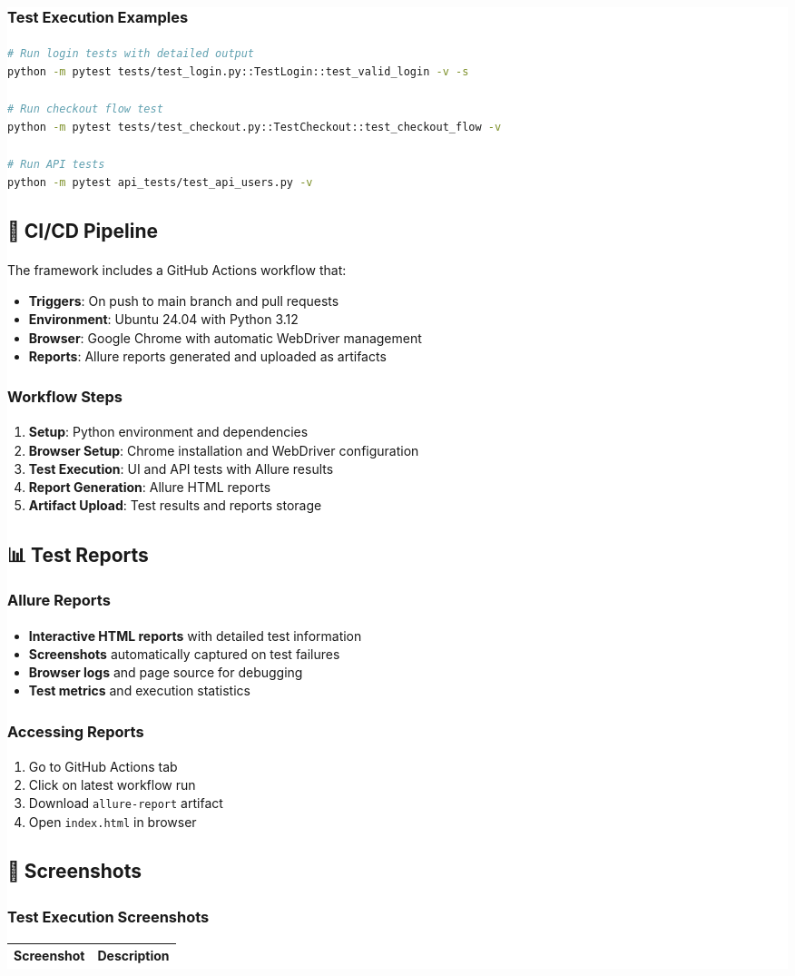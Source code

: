 ### Test Execution Examples

```bash
# Run login tests with detailed output
python -m pytest tests/test_login.py::TestLogin::test_valid_login -v -s

# Run checkout flow test
python -m pytest tests/test_checkout.py::TestCheckout::test_checkout_flow -v

# Run API tests
python -m pytest api_tests/test_api_users.py -v
```

## 🔄 CI/CD Pipeline

The framework includes a GitHub Actions workflow that:

- **Triggers**: On push to main branch and pull requests
- **Environment**: Ubuntu 24.04 with Python 3.12
- **Browser**: Google Chrome with automatic WebDriver management
- **Reports**: Allure reports generated and uploaded as artifacts

### Workflow Steps
1. **Setup**: Python environment and dependencies
2. **Browser Setup**: Chrome installation and WebDriver configuration
3. **Test Execution**: UI and API tests with Allure results
4. **Report Generation**: Allure HTML reports
5. **Artifact Upload**: Test results and reports storage

## 📊 Test Reports

### Allure Reports
- **Interactive HTML reports** with detailed test information
- **Screenshots** automatically captured on test failures
- **Browser logs** and page source for debugging
- **Test metrics** and execution statistics

### Accessing Reports
1. Go to GitHub Actions tab
2. Click on latest workflow run
3. Download `allure-report` artifact
4. Open `index.html` in browser

## 📸 Screenshots

### Test Execution Screenshots

| Screenshot | Description |
|------------|-------------|